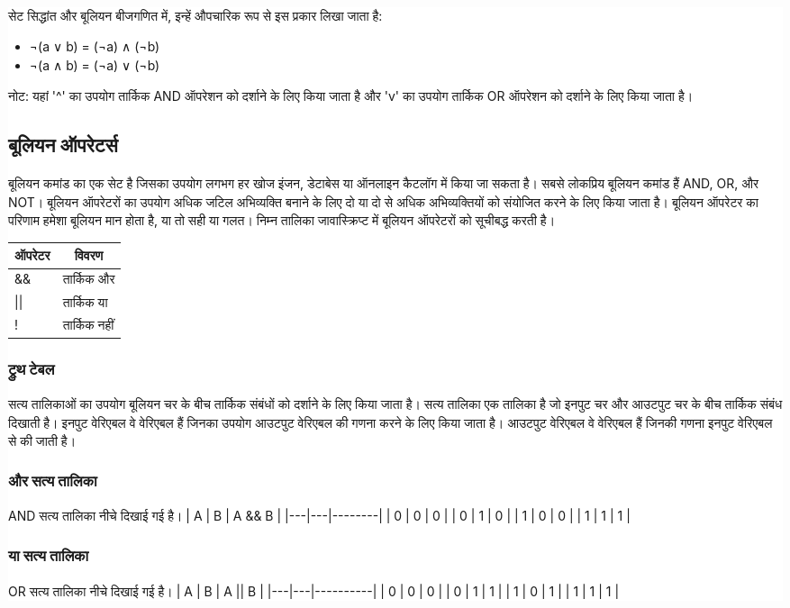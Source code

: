 सेट सिद्धांत और बूलियन बीजगणित में, इन्हें औपचारिक रूप से इस प्रकार लिखा जाता है:
- ¬(a ∨ b) = (¬a) ∧ (¬b)
- ¬(a ∧ b) = (¬a) ∨ (¬b)

नोट: यहां '^' का उपयोग तार्किक AND ऑपरेशन को दर्शाने के लिए किया जाता है और 'v' का उपयोग तार्किक OR ऑपरेशन को दर्शाने के लिए किया जाता है।

## बूलियन ऑपरेटर्स

बूलियन कमांड का एक सेट है जिसका उपयोग लगभग हर खोज इंजन, डेटाबेस या ऑनलाइन कैटलॉग में किया जा सकता है। सबसे लोकप्रिय बूलियन कमांड हैं AND, OR, और NOT। बूलियन ऑपरेटरों का उपयोग अधिक जटिल अभिव्यक्ति बनाने के लिए दो या दो से अधिक अभिव्यक्तियों को संयोजित करने के लिए किया जाता है। बूलियन ऑपरेटर का परिणाम हमेशा बूलियन मान होता है, या तो सही या गलत। निम्न तालिका जावास्क्रिप्ट में बूलियन ऑपरेटरों को सूचीबद्ध करती है।

| ऑपरेटर | विवरण |
| -------- | ----------- |
| && | तार्किक और |
| \|\| | तार्किक या |
| ! | तार्किक नहीं |

### ट्रुथ टेबल

सत्य तालिकाओं का उपयोग बूलियन चर के बीच तार्किक संबंधों को दर्शाने के लिए किया जाता है। सत्य तालिका एक तालिका है जो इनपुट चर और आउटपुट चर के बीच तार्किक संबंध दिखाती है। इनपुट वेरिएबल वे वेरिएबल हैं जिनका उपयोग आउटपुट वेरिएबल की गणना करने के लिए किया जाता है। आउटपुट वेरिएबल वे वेरिएबल हैं जिनकी गणना इनपुट वेरिएबल से की जाती है।

### और सत्य तालिका

AND सत्य तालिका नीचे दिखाई गई है।
| A | B | A && B |
|---|---|--------|
| 0 | 0 | 0 |
| 0 | 1 | 0 |
| 1 | 0 | 0 |
| 1 | 1 | 1 |

### या सत्य तालिका

OR सत्य तालिका नीचे दिखाई गई है।
| A | B | A \|\| B |
|---|---|----------|
| 0 | 0 | 0 |
| 0 | 1 | 1 |
| 1 | 0 | 1 |
| 1 | 1 | 1 |
